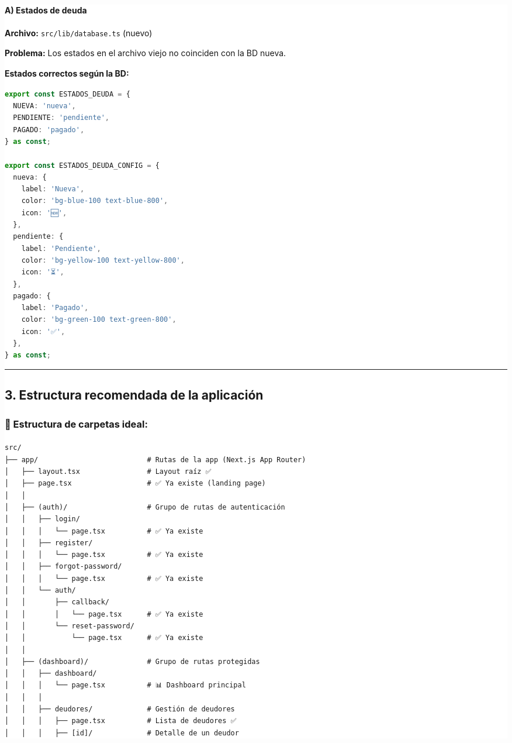 #### A) Estados de deuda
**Archivo:** `src/lib/database.ts` (nuevo)

**Problema:** Los estados en el archivo viejo no coinciden con la BD nueva.

**Estados correctos según la BD:**
```typescript
export const ESTADOS_DEUDA = {
  NUEVA: 'nueva',
  PENDIENTE: 'pendiente',
  PAGADO: 'pagado',
} as const;

export const ESTADOS_DEUDA_CONFIG = {
  nueva: {
    label: 'Nueva',
    color: 'bg-blue-100 text-blue-800',
    icon: '🆕',
  },
  pendiente: {
    label: 'Pendiente',
    color: 'bg-yellow-100 text-yellow-800',
    icon: '⏳',
  },
  pagado: {
    label: 'Pagado',
    color: 'bg-green-100 text-green-800',
    icon: '✅',
  },
} as const;
```

---

## 3. Estructura recomendada de la aplicación

### 📁 Estructura de carpetas ideal:

```
src/
├── app/                          # Rutas de la app (Next.js App Router)
│   ├── layout.tsx                # Layout raíz ✅
│   ├── page.tsx                  # ✅ Ya existe (landing page)
│   │
│   ├── (auth)/                   # Grupo de rutas de autenticación
│   │   ├── login/
│   │   │   └── page.tsx          # ✅ Ya existe
│   │   ├── register/
│   │   │   └── page.tsx          # ✅ Ya existe
│   │   ├── forgot-password/
│   │   │   └── page.tsx          # ✅ Ya existe
│   │   └── auth/
│   │       ├── callback/
│   │       │   └── page.tsx      # ✅ Ya existe
│   │       └── reset-password/
│   │           └── page.tsx      # ✅ Ya existe
│   │
│   ├── (dashboard)/              # Grupo de rutas protegidas
│   │   ├── dashboard/
│   │   │   └── page.tsx          # 📊 Dashboard principal
│   │   │
│   │   ├── deudores/             # Gestión de deudores
│   │   │   ├── page.tsx          # Lista de deudores ✅
│   │   │   ├── [id]/             # Detalle de un deudor
```